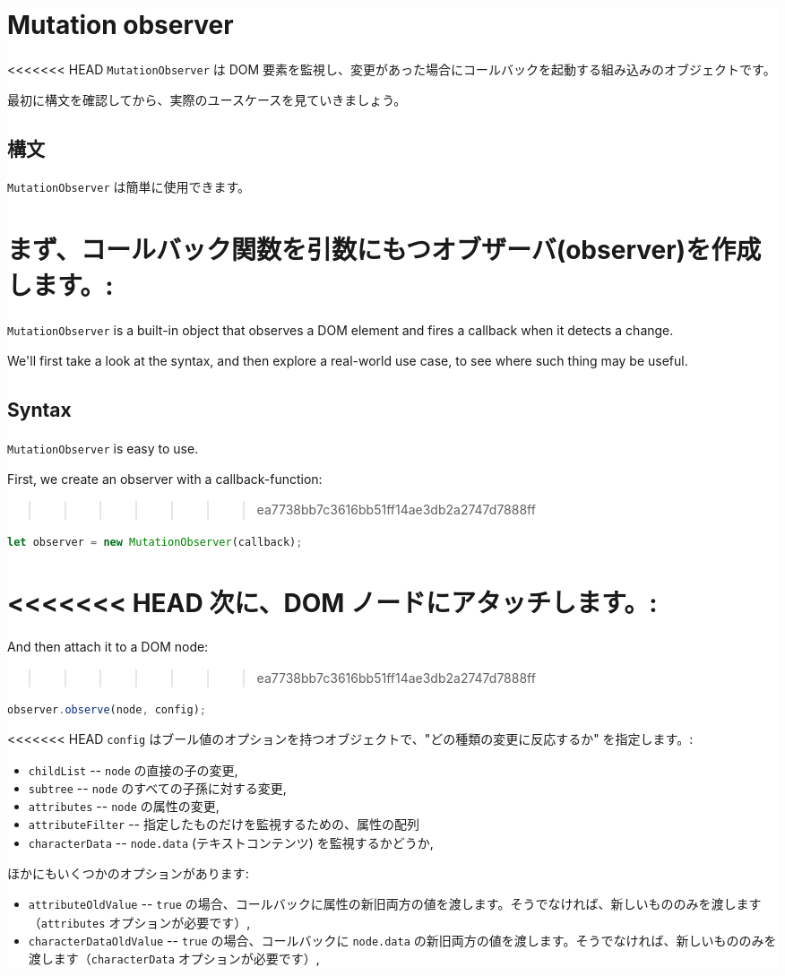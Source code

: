 
# Mutation observer

<<<<<<< HEAD
`MutationObserver` は DOM 要素を監視し、変更があった場合にコールバックを起動する組み込みのオブジェクトです。

最初に構文を確認してから、実際のユースケースを見ていきましょう。

## 構文

`MutationObserver` は簡単に使用できます。

まず、コールバック関数を引数にもつオブザーバ(observer)を作成します。:
=======
`MutationObserver` is a built-in object that observes a DOM element and fires a callback when it detects a change.

We'll first take a look at the syntax, and then explore a real-world use case, to see where such thing may be useful.

## Syntax

`MutationObserver` is easy to use.

First, we create an observer with a callback-function:
>>>>>>> ea7738bb7c3616bb51ff14ae3db2a2747d7888ff

```js
let observer = new MutationObserver(callback);
```

<<<<<<< HEAD
次に、DOM ノードにアタッチします。:
=======
And then attach it to a DOM node:
>>>>>>> ea7738bb7c3616bb51ff14ae3db2a2747d7888ff

```js
observer.observe(node, config);
```

<<<<<<< HEAD
`config` はブール値のオプションを持つオブジェクトで、"どの種類の変更に反応するか" を指定します。:
- `childList` -- `node` の直接の子の変更,
- `subtree` -- `node` のすべての子孫に対する変更,
- `attributes` -- `node` の属性の変更,
- `attributeFilter` -- 指定したものだけを監視するための、属性の配列
- `characterData` -- `node.data` (テキストコンテンツ) を監視するかどうか,

ほかにもいくつかのオプションがあります:
- `attributeOldValue` -- `true` の場合、コールバックに属性の新旧両方の値を渡します。そうでなければ、新しいもののみを渡します（`attributes` オプションが必要です）,
- `characterDataOldValue` -- `true` の場合、コールバックに `node.data` の新旧両方の値を渡します。そうでなければ、新しいもののみを渡します（`characterData` オプションが必要です）,
